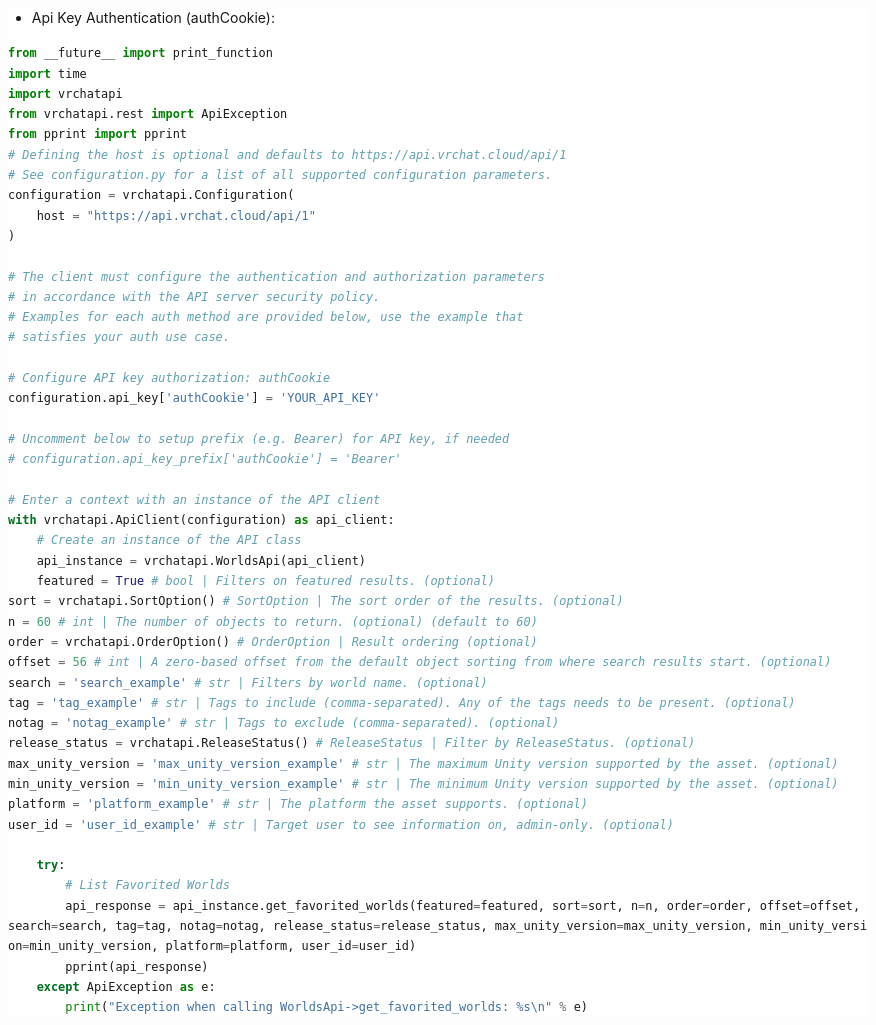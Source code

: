 * Api Key Authentication (authCookie):
```python
from __future__ import print_function
import time
import vrchatapi
from vrchatapi.rest import ApiException
from pprint import pprint
# Defining the host is optional and defaults to https://api.vrchat.cloud/api/1
# See configuration.py for a list of all supported configuration parameters.
configuration = vrchatapi.Configuration(
    host = "https://api.vrchat.cloud/api/1"
)

# The client must configure the authentication and authorization parameters
# in accordance with the API server security policy.
# Examples for each auth method are provided below, use the example that
# satisfies your auth use case.

# Configure API key authorization: authCookie
configuration.api_key['authCookie'] = 'YOUR_API_KEY'

# Uncomment below to setup prefix (e.g. Bearer) for API key, if needed
# configuration.api_key_prefix['authCookie'] = 'Bearer'

# Enter a context with an instance of the API client
with vrchatapi.ApiClient(configuration) as api_client:
    # Create an instance of the API class
    api_instance = vrchatapi.WorldsApi(api_client)
    featured = True # bool | Filters on featured results. (optional)
sort = vrchatapi.SortOption() # SortOption | The sort order of the results. (optional)
n = 60 # int | The number of objects to return. (optional) (default to 60)
order = vrchatapi.OrderOption() # OrderOption | Result ordering (optional)
offset = 56 # int | A zero-based offset from the default object sorting from where search results start. (optional)
search = 'search_example' # str | Filters by world name. (optional)
tag = 'tag_example' # str | Tags to include (comma-separated). Any of the tags needs to be present. (optional)
notag = 'notag_example' # str | Tags to exclude (comma-separated). (optional)
release_status = vrchatapi.ReleaseStatus() # ReleaseStatus | Filter by ReleaseStatus. (optional)
max_unity_version = 'max_unity_version_example' # str | The maximum Unity version supported by the asset. (optional)
min_unity_version = 'min_unity_version_example' # str | The minimum Unity version supported by the asset. (optional)
platform = 'platform_example' # str | The platform the asset supports. (optional)
user_id = 'user_id_example' # str | Target user to see information on, admin-only. (optional)

    try:
        # List Favorited Worlds
        api_response = api_instance.get_favorited_worlds(featured=featured, sort=sort, n=n, order=order, offset=offset, search=search, tag=tag, notag=notag, release_status=release_status, max_unity_version=max_unity_version, min_unity_version=min_unity_version, platform=platform, user_id=user_id)
        pprint(api_response)
    except ApiException as e:
        print("Exception when calling WorldsApi->get_favorited_worlds: %s\n" % e)
```
